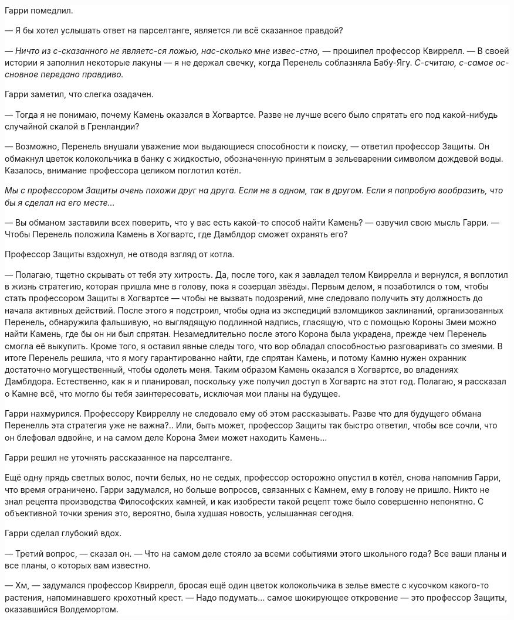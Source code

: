 Гарри помедлил.

— Я бы хотел услышать ответ на парселтанге, является ли всё сказанное правдой?

— *Ничто из с-сказанного не являетс-ся ложью, нас-сколько мне извес-стно,* — прошипел профессор Квиррелл. — В своей истории я заполнил некоторые лакуны — я не держал свечку, когда Перенель соблазняла Бабу-Ягу. *С-считаю, с-самое ос-сновное передано правдиво.*

Гарри заметил, что слегка озадачен.

— Тогда я не понимаю, почему Камень оказался в Хогвартсе. Разве не лучше всего было спрятать его под какой-нибудь случайной скалой в Гренландии?

— Возможно, Перенель внушали уважение мои выдающиеся способности к поиску, — ответил профессор Защиты. Он обмакнул цветок колокольчика в банку с жидкостью, обозначенную принятым в зельеварении символом дождевой воды. Казалось, внимание профессора целиком поглотил котёл. 

*Мы с профессором Защиты очень похожи друг на друга. Если не в одном, так в другом. Если я попробую вообразить, что бы я сделал на его месте…*

— Вы обманом заставили всех поверить, что у вас есть какой-то способ найти Камень? — озвучил свою мысль Гарри. — Чтобы Перенель положила Камень в Хогвартс, где Дамблдор сможет охранять его?

Профессор Защиты вздохнул, не отводя взгляд от котла.

— Полагаю, тщетно скрывать от тебя эту хитрость. Да, после того, как я завладел телом Квиррелла и вернулся, я воплотил в жизнь стратегию, которая пришла мне в голову, пока я созерцал звёзды. Первым делом, я позаботился о том, чтобы стать профессором Защиты в Хогвартсе — чтобы не вызвать подозрений, мне следовало получить эту должность до начала активных действий. После этого я подстроил, чтобы одна из экспедиций взломщиков заклинаний, организованных Перенель, обнаружила фальшивую, но выглядящую подлинной надпись, гласящую, что с помощью Короны Змеи можно найти Камень, где бы он ни был спрятан. Незамедлительно после этого Корона была украдена, прежде чем Перенель смогла её выкупить. Кроме того, я оставил явные следы того, что вор обладал способностью разговаривать со змеями. В итоге Перенель решила, что я могу гарантированно найти, где спрятан Камень, и потому Камню нужен охранник достаточно могущественный, чтобы одолеть меня. Таким образом Камень оказался в Хогвартсе, во владениях Дамблдора. Естественно, как я и планировал, поскольку уже получил доступ в Хогвартс на этот год. Полагаю, я рассказал о Камне всё, что могло бы тебя заинтересовать, исключая мои планы на будущее.

Гарри нахмурился. Профессору Квирреллу не следовало ему об этом рассказывать. Разве что для будущего обмана Перенелль эта стратегия уже не важна?.. Или, быть может, профессор Защиты так быстро ответил, чтобы все сочли, что он блефовал вдвойне, и на самом деле Корона Змеи может находить Камень…

Гарри решил не уточнять рассказанное на парселтанге.

Ещё одну прядь светлых волос, почти белых, но не седых, профессор осторожно опустил в котёл, снова напомнив Гарри, что время ограничено. Гарри задумался, но больше вопросов, связанных с Камнем, ему в голову не пришло. Никто не знал рецепта производства Философских камней, и как изобрести такой рецепт тоже было совершенно непонятно. С объективной точки зрения это, вероятно, была худшая новость, услышанная сегодня.

Гарри сделал глубокий вдох.

— Третий вопрос, — сказал он. — Что на самом деле стояло за всеми событиями этого школьного года? Все ваши планы и все планы, о которых вам известно.

— Хм, —  задумался профессор Квиррелл, бросая ещё один цветок колокольчика в зелье вместе с кусочком какого-то растения, напоминавшего крохотный крест. —  Надо подумать… самое шокирующее откровение — это профессор Защиты, оказавшийся Волдемортом.

